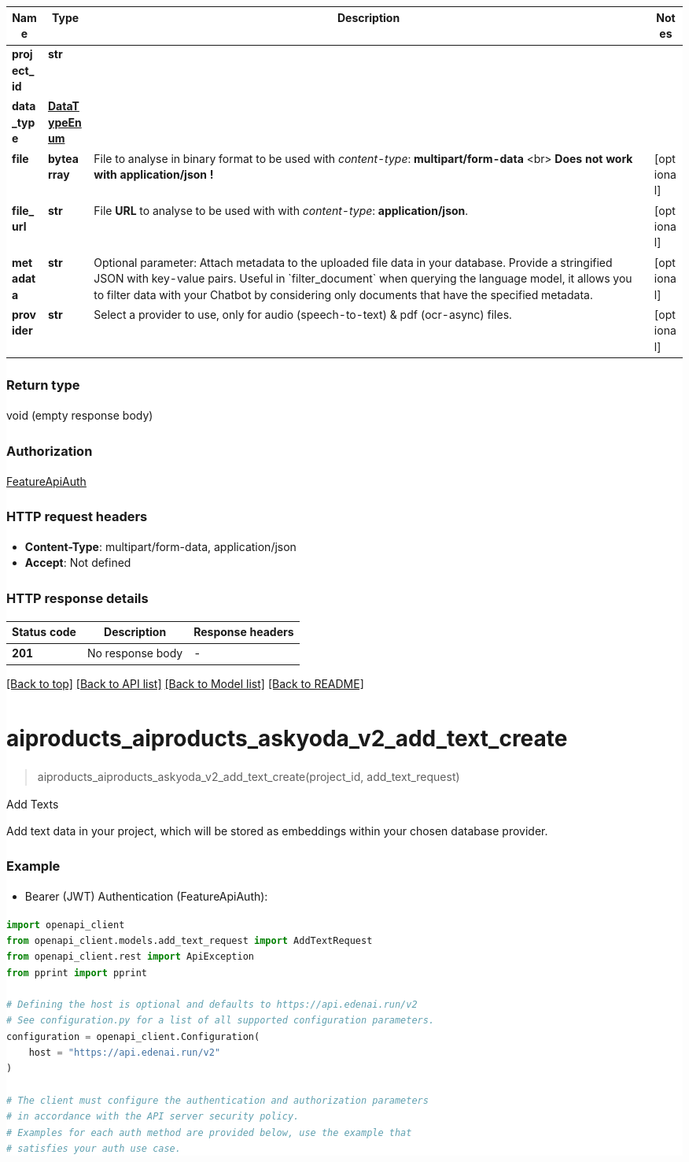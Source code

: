 
Name | Type | Description  | Notes
------------- | ------------- | ------------- | -------------
 **project_id** | **str**|  | 
 **data_type** | [**DataTypeEnum**](DataTypeEnum.md)|  | 
 **file** | **bytearray**| File to analyse in binary format to be used with *content-type*: **multipart/form-data** &lt;br&gt; **Does not work with application/json !** | [optional] 
 **file_url** | **str**| File **URL** to analyse to be used with with *content-type*: **application/json**. | [optional] 
 **metadata** | **str**| Optional parameter: Attach metadata to the uploaded file data in your database. Provide a stringified JSON with key-value pairs. Useful in &#x60;filter_document&#x60; when querying the language model, it allows you to filter data with your Chatbot by considering only documents that have the specified metadata. | [optional] 
 **provider** | **str**| Select a provider to use, only for audio (speech-to-text) &amp; pdf (ocr-async) files. | [optional] 

### Return type

void (empty response body)

### Authorization

[FeatureApiAuth](../README.md#FeatureApiAuth)

### HTTP request headers

 - **Content-Type**: multipart/form-data, application/json
 - **Accept**: Not defined

### HTTP response details

| Status code | Description | Response headers |
|-------------|-------------|------------------|
**201** | No response body |  -  |

[[Back to top]](#) [[Back to API list]](../README.md#documentation-for-api-endpoints) [[Back to Model list]](../README.md#documentation-for-models) [[Back to README]](../README.md)

# **aiproducts_aiproducts_askyoda_v2_add_text_create**
> aiproducts_aiproducts_askyoda_v2_add_text_create(project_id, add_text_request)

Add Texts

Add text data in your project, which will be stored as embeddings within your chosen database provider.

### Example

* Bearer (JWT) Authentication (FeatureApiAuth):

```python
import openapi_client
from openapi_client.models.add_text_request import AddTextRequest
from openapi_client.rest import ApiException
from pprint import pprint

# Defining the host is optional and defaults to https://api.edenai.run/v2
# See configuration.py for a list of all supported configuration parameters.
configuration = openapi_client.Configuration(
    host = "https://api.edenai.run/v2"
)

# The client must configure the authentication and authorization parameters
# in accordance with the API server security policy.
# Examples for each auth method are provided below, use the example that
# satisfies your auth use case.
```